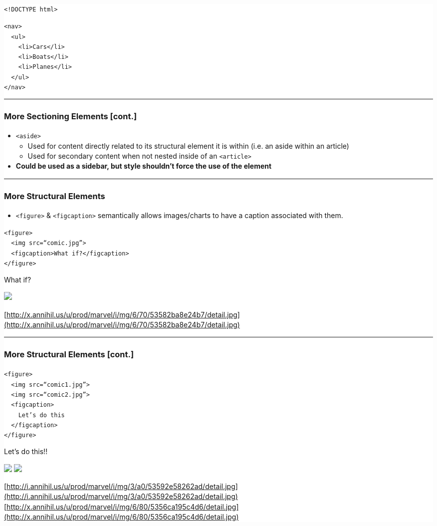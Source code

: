 ```<!DOCTYPE html>```

	<nav>
	  <ul>
	    <li>Cars</li>
	    <li>Boats</li>
	    <li>Planes</li>
	  </ul>
	</nav>

---

### More Sectioning Elements [cont.]

- `<aside>`
	- Used for content directly related to its structural element it is within (i.e. an aside within an article)
	- Used for secondary content when not nested inside of an `<article>`
- **Could be used as a sidebar, but style shouldn’t force the use of the element**

---

### More Structural Elements



-  `<figure>` & `<figcaption>` semantically allows images/charts to have a caption associated with them.

>
	<figure>
	  <img src=“comic.jpg”>
	  <figcaption>What if?</figcaption>
	</figure>


What if? 

**![](http://x.annihil.us/u/prod/marvel/i/mg/6/70/53582ba8e24b7/detail.jpg)**


[http://x.annihil.us/u/prod/marvel/i/mg/6/70/53582ba8e24b7/detail.jpg](http://x.annihil.us/u/prod/marvel/i/mg/6/70/53582ba8e24b7/detail.jpg)

---
### More Structural Elements [cont.]

	<figure>
	  <img src=“comic1.jpg”>
	  <img src=“comic2.jpg”>
	  <figcaption>
	    Let’s do this
	  </figcaption>
	</figure>

Let’s do this!!

![](http://i.annihil.us/u/prod/marvel/i/mg/3/a0/53592e58262ad/detail.jpg)
![](http://x.annihil.us/u/prod/marvel/i/mg/6/80/5356ca195c4d6/detail.jpg)

[http://i.annihil.us/u/prod/marvel/i/mg/3/a0/53592e58262ad/detail.jpg](http://i.annihil.us/u/prod/marvel/i/mg/3/a0/53592e58262ad/detail.jpg)
[http://x.annihil.us/u/prod/marvel/i/mg/6/80/5356ca195c4d6/detail.jpg](http://x.annihil.us/u/prod/marvel/i/mg/6/80/5356ca195c4d6/detail.jpg)
```